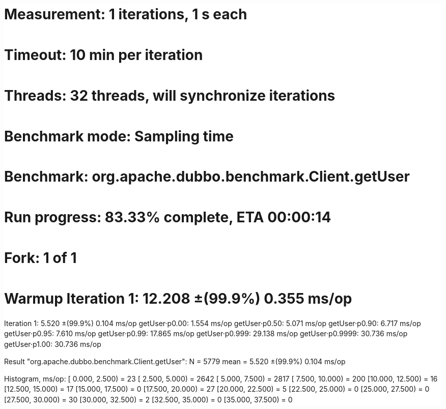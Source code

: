 # Measurement: 1 iterations, 1 s each
# Timeout: 10 min per iteration
# Threads: 32 threads, will synchronize iterations
# Benchmark mode: Sampling time
# Benchmark: org.apache.dubbo.benchmark.Client.getUser

# Run progress: 83.33% complete, ETA 00:00:14
# Fork: 1 of 1
# Warmup Iteration   1: 12.208 ±(99.9%) 0.355 ms/op
Iteration   1: 5.520 ±(99.9%) 0.104 ms/op
                 getUser·p0.00:   1.554 ms/op
                 getUser·p0.50:   5.071 ms/op
                 getUser·p0.90:   6.717 ms/op
                 getUser·p0.95:   7.610 ms/op
                 getUser·p0.99:   17.865 ms/op
                 getUser·p0.999:  29.138 ms/op
                 getUser·p0.9999: 30.736 ms/op
                 getUser·p1.00:   30.736 ms/op



Result "org.apache.dubbo.benchmark.Client.getUser":
  N = 5779
  mean =      5.520 ±(99.9%) 0.104 ms/op

  Histogram, ms/op:
    [ 0.000,  2.500) = 23 
    [ 2.500,  5.000) = 2642 
    [ 5.000,  7.500) = 2817 
    [ 7.500, 10.000) = 200 
    [10.000, 12.500) = 16 
    [12.500, 15.000) = 17 
    [15.000, 17.500) = 0 
    [17.500, 20.000) = 27 
    [20.000, 22.500) = 5 
    [22.500, 25.000) = 0 
    [25.000, 27.500) = 0 
    [27.500, 30.000) = 30 
    [30.000, 32.500) = 2 
    [32.500, 35.000) = 0 
    [35.000, 37.500) = 0 

